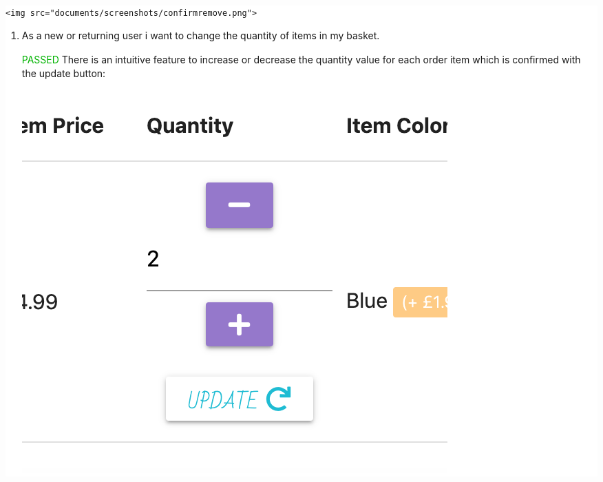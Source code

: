     <img src="documents/screenshots/confirmremove.png">


1. As a new or returning user i want to change the quantity of items in my basket.

    <span style="color:#00b300">PASSED</span> There is an intuitive feature to increase or decrease the quantity value for each order item which is confirmed with the update button:

    <img src="documents/screenshots/update.png">
